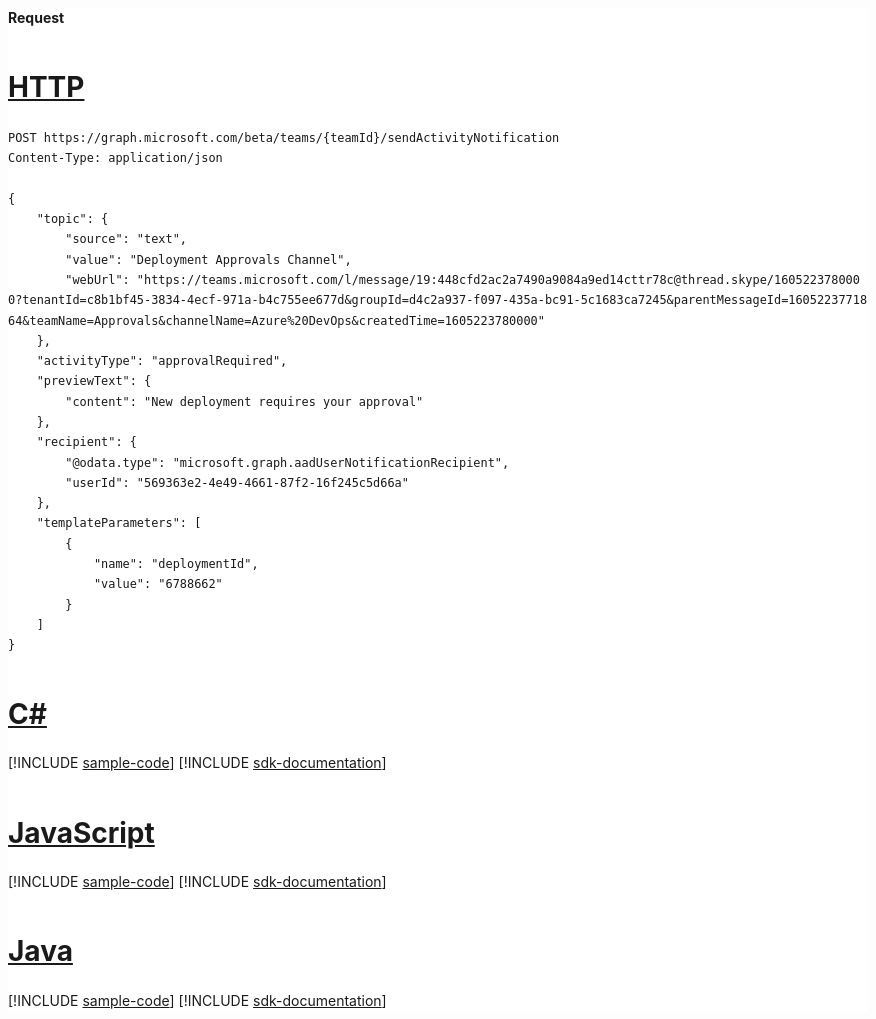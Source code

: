 #### Request

# [HTTP](#tab/http)

``` http
POST https://graph.microsoft.com/beta/teams/{teamId}/sendActivityNotification
Content-Type: application/json

{
    "topic": {
        "source": "text",
        "value": "Deployment Approvals Channel",
        "webUrl": "https://teams.microsoft.com/l/message/19:448cfd2ac2a7490a9084a9ed14cttr78c@thread.skype/1605223780000?tenantId=c8b1bf45-3834-4ecf-971a-b4c755ee677d&groupId=d4c2a937-f097-435a-bc91-5c1683ca7245&parentMessageId=1605223771864&teamName=Approvals&channelName=Azure%20DevOps&createdTime=1605223780000"
    },
    "activityType": "approvalRequired",
    "previewText": {
        "content": "New deployment requires your approval"
    },
    "recipient": {
        "@odata.type": "microsoft.graph.aadUserNotificationRecipient",
        "userId": "569363e2-4e49-4661-87f2-16f245c5d66a"
    },
    "templateParameters": [
        {
            "name": "deploymentId",
            "value": "6788662"
        }
    ]
}
```

# [C#](#tab/csharp)
[!INCLUDE [sample-code](../includes/snippets/csharp/team-sendactivitynotification-customer-task-csharp-snippets.md)]
[!INCLUDE [sdk-documentation](../includes/snippets/snippets-sdk-documentation-link.md)]

# [JavaScript](#tab/javascript)
[!INCLUDE [sample-code](../includes/snippets/javascript/team-sendactivitynotification-customer-task-javascript-snippets.md)]
[!INCLUDE [sdk-documentation](../includes/snippets/snippets-sdk-documentation-link.md)]

# [Java](#tab/java)
[!INCLUDE [sample-code](../includes/snippets/java/team-sendactivitynotification-customer-task-java-snippets.md)]
[!INCLUDE [sdk-documentation](../includes/snippets/snippets-sdk-documentation-link.md)]
